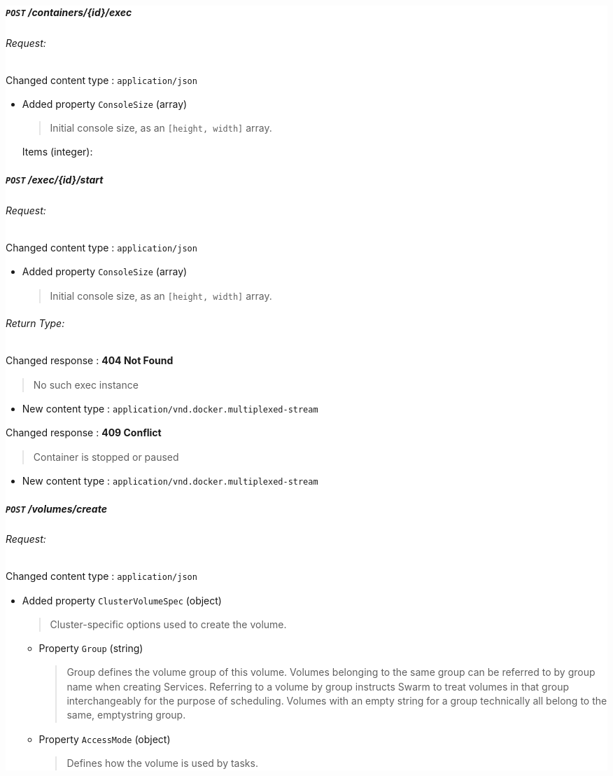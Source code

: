 
##### `POST` /containers/{id}/exec


###### Request:

Changed content type : `application/json`

* Added property `ConsoleSize` (array)
    > Initial console size, as an `[height, width]` array.


    Items (integer):

##### `POST` /exec/{id}/start


###### Request:

Changed content type : `application/json`

* Added property `ConsoleSize` (array)
    > Initial console size, as an `[height, width]` array.


###### Return Type:

Changed response : **404 Not Found**
> No such exec instance


* New content type : `application/vnd.docker.multiplexed-stream`

Changed response : **409 Conflict**
> Container is stopped or paused


* New content type : `application/vnd.docker.multiplexed-stream`

##### `POST` /volumes/create


###### Request:

Changed content type : `application/json`

* Added property `ClusterVolumeSpec` (object)
    > Cluster-specific options used to create the volume.


    * Property `Group` (string)
        > Group defines the volume group of this volume. Volumes belonging to
        > the same group can be referred to by group name when creating
        > Services.  Referring to a volume by group instructs Swarm to treat
        > volumes in that group interchangeably for the purpose of scheduling.
        > Volumes with an empty string for a group technically all belong to
        > the same, emptystring group.


    * Property `AccessMode` (object)
        > Defines how the volume is used by tasks.

